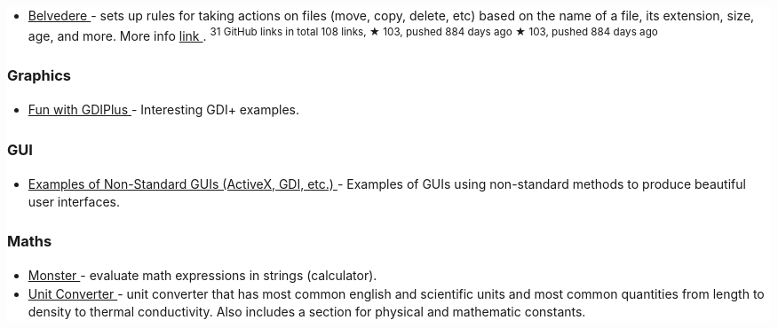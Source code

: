 <ul>
 <li>
  <a href="https://github.com/adampash/belvedere">
   Belvedere
  </a>
  - sets up rules for taking actions on files (move, copy, delete, etc) based on the name of a file, its extension, size, age, and more. More info
  <a href="http://lifehacker.com/341950/belvedere-automates-your-self-cleaning-pc">
   link
  </a>
  .
  <sup>
   31 GitHub links in total 108 links, ★ 103, pushed 884 days ago
  </sup>
  <sup>
   &#9733 103, pushed 884 days ago
  </sup>
 </li>
</ul>
<h3>
 <a name="scripts-graphics">
 </a>
 Graphics
</h3>
<ul>
 <li>
  <a href="https://autohotkey.com/boards/viewtopic.php?f=6&t=6071">
   Fun with GDIPlus
  </a>
  - Interesting GDI+ examples.
 </li>
</ul>
<h3>
 <a name="scripts-gui">
 </a>
 GUI
</h3>
<ul>
 <li>
  <a href="https://autohotkey.com/boards/viewtopic.php?f=6&t=3851">
   Examples of Non-Standard GUIs (ActiveX, GDI, etc.)
  </a>
  - Examples of GUIs using non-standard methods to produce beautiful user interfaces.
 </li>
</ul>
<h3>
 <a name="scripts-maths">
 </a>
 Maths
</h3>
<ul>
 <li>
  <a href="https://autohotkey.com/board/topic/15675-monster-evaluate-math-expressions-in-strings/">
   Monster
  </a>
  - evaluate math expressions in strings (calculator).
 </li>
 <li>
  <a href="https://autohotkey.com/board/topic/39359-unit-converter/">
   Unit Converter
  </a>
  - unit converter that has most common english and scientific units and most common quantities from length to density to thermal conductivity. Also includes a section for physical and mathematic constants.